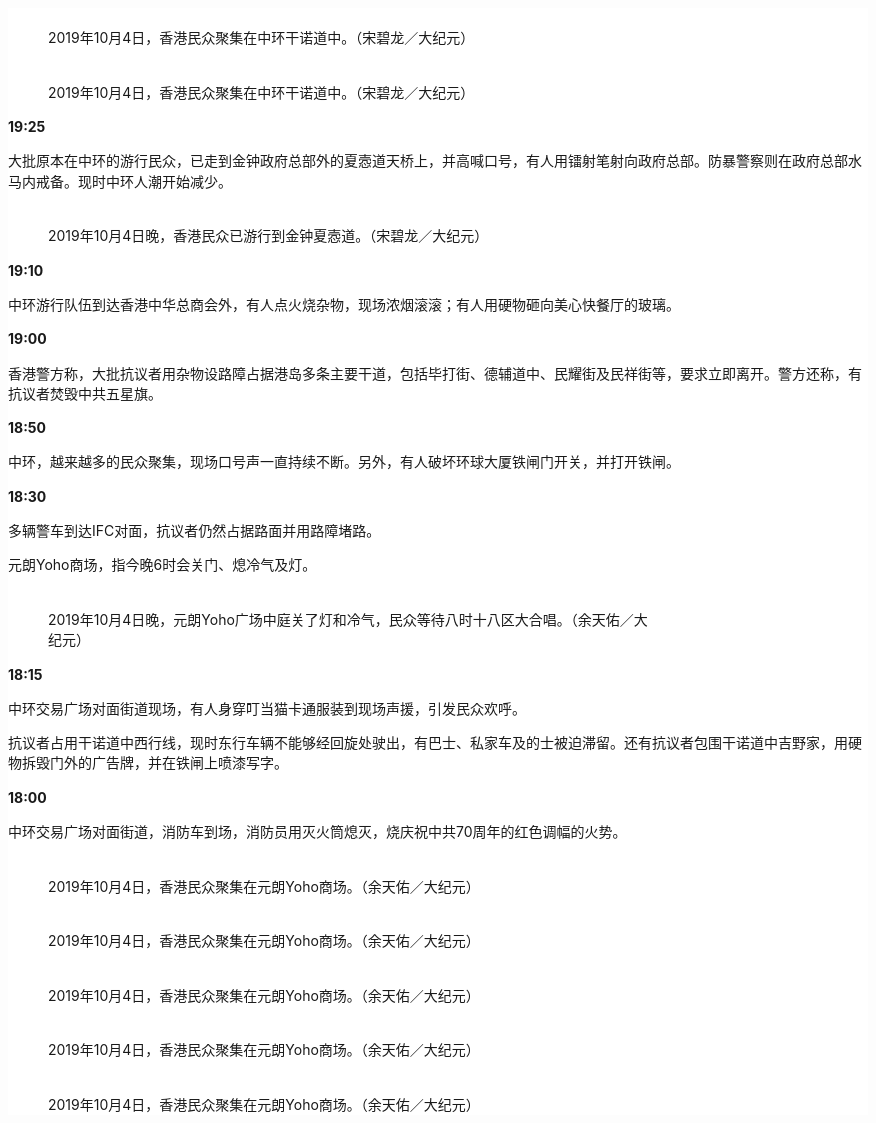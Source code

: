 <figure id="attachment_11567950" aria-describedby="caption-attachment-11567950" style="width: 600px" class="wp-caption aligncenter"><a target="_blank" href="https://i.epochtimes.com/assets/uploads/2019/10/1910040725312188.jpg"><img class="size-large wp-image-11567950" title="" src="https://i.epochtimes.com/assets/uploads/2019/10/1910040725312188-600x399.jpg" alt="" width="600" b="399" /></a><figcaption id="caption-attachment-11567950" class="wp-caption-text">2019年10月4日，香港民众聚集在中环干诺道中。（宋碧龙／大纪元）</figcaption></figure>
<figure id="attachment_11567951" aria-describedby="caption-attachment-11567951" style="width: 600px" class="wp-caption aligncenter"><a target="_blank" href="https://i.epochtimes.com/assets/uploads/2019/10/1910040725282188.jpg"><img class="size-large wp-image-11567951" title="" src="https://i.epochtimes.com/assets/uploads/2019/10/1910040725282188-600x399.jpg" alt="" width="600" b="399" /></a><figcaption id="caption-attachment-11567951" class="wp-caption-text">2019年10月4日，香港民众聚集在中环干诺道中。（宋碧龙／大纪元）</figcaption></figure>
<p><strong>19:25</strong></p>
<p>大批原本在中环的游行民众，已走到金钟政府总部外的夏悫道天桥上，并高喊口号，有人用镭射笔射向政府总部。防暴警察则在政府总部水马内戒备。现时中环人潮开始减少。</p>
<figure id="attachment_11567959" aria-describedby="caption-attachment-11567959" style="width: 600px" class="wp-caption aligncenter"><a target="_blank" href="https://i.epochtimes.com/assets/uploads/2019/10/1910040752432188.jpg"><img class="size-large wp-image-11567959" title="" src="https://i.epochtimes.com/assets/uploads/2019/10/1910040752432188-600x399.jpg" alt="" width="600" b="399" /></a><figcaption id="caption-attachment-11567959" class="wp-caption-text">2019年10月4日晚，香港民众已游行到金钟夏悫道。（宋碧龙／大纪元）</figcaption></figure>
<p><strong>19:10</strong></p>
<p>中环游行队伍到达香港中华总商会外，有人点火烧杂物，现场浓烟滚滚；有人用硬物砸向美心快餐厅的玻璃。</p>
<p><strong>19:00</strong></p>
<p>香<ahref="https://github.com/eizauy3553/djy/blob/master/gb/tag/%E6%B8%AF%E8%AD%A6.md#1">港警</a>方称，大批抗议者用杂物设路障占据港岛多条主要干道，包括毕打街、德辅道中、民耀街及民祥街等，要求立即离开。警方还称，有抗议者焚毁中共五星旗。</p>
<p><strong>18:50</strong></p>
<p>中环，越来越多的民众聚集，现场口号声一直持续不断。另外，有人破坏环球大厦铁闸门开关，并打开铁闸。</p>
<p><strong>18:30</strong></p>
<p>多辆警车到达IFC对面，抗议者仍然占据路面并用路障堵路。</p>
<p>元朗Yoho商场，指今晚6时会关门、熄冷气及灯。</p>
<figure id="attachment_11567957" aria-describedby="caption-attachment-11567957" style="width: 600px" class="wp-caption aligncenter"><a target="_blank" href="https://i.epochtimes.com/assets/uploads/2019/10/1910040752402188.jpg"><img class="size-large wp-image-11567957" title="" src="https://i.epochtimes.com/assets/uploads/2019/10/1910040752402188-600x450.jpg" alt="" width="600" b="450" /></a><figcaption id="caption-attachment-11567957" class="wp-caption-text">2019年10月4日晚，元朗Yoho广场中庭关了灯和冷气，民众等待八时十八区大合唱。（余天佑／大纪元）</figcaption></figure>
<p><strong>18:15</strong></p>
<p>中环交易广场对面街道现场，有人身穿叮当猫卡通服装到现场声援，引发民众欢呼。</p>
<p>抗议者占用干诺道中西行线，现时东行车辆不能够经回旋处驶出，有巴士、私家车及的士被迫滞留。还有抗议者包围干诺道中吉野家，用硬物拆毁门外的广告牌，并在铁闸上喷漆写字。</p>
<p><strong>18:00</strong></p>
<p>中环交易广场对面街道，消防车到场，消防员用灭火筒熄灭，烧庆祝中共70周年的红色调幅的火势。</p>
<figure id="attachment_11567865" aria-describedby="caption-attachment-11567865" style="width: 600px" class="wp-caption aligncenter"><a target="_blank" href="https://i.epochtimes.com/assets/uploads/2019/10/1910040633332188.jpg"><img class="size-large wp-image-11567865" title="" src="https://i.epochtimes.com/assets/uploads/2019/10/1910040633332188-600x398.jpg" alt="" width="600" b="398" /></a><figcaption id="caption-attachment-11567865" class="wp-caption-text">2019年10月4日，香港民众聚集在元朗Yoho商场。（余天佑／大纪元）</figcaption></figure>
<figure id="attachment_11567866" aria-describedby="caption-attachment-11567866" style="width: 600px" class="wp-caption aligncenter"><a target="_blank" href="https://i.epochtimes.com/assets/uploads/2019/10/1910040633302188.jpg"><img class="size-large wp-image-11567866" title="" src="https://i.epochtimes.com/assets/uploads/2019/10/1910040633302188-600x398.jpg" alt="" width="600" b="398" /></a><figcaption id="caption-attachment-11567866" class="wp-caption-text">2019年10月4日，香港民众聚集在元朗Yoho商场。（余天佑／大纪元）</figcaption></figure>
<figure id="attachment_11567867" aria-describedby="caption-attachment-11567867" style="width: 600px" class="wp-caption aligncenter"><a target="_blank" href="https://i.epochtimes.com/assets/uploads/2019/10/1910040633202188.jpg"><img class="size-large wp-image-11567867" title="" src="https://i.epochtimes.com/assets/uploads/2019/10/1910040633202188-600x398.jpg" alt="" width="600" b="398" /></a><figcaption id="caption-attachment-11567867" class="wp-caption-text">2019年10月4日，香港民众聚集在元朗Yoho商场。（余天佑／大纪元）</figcaption></figure>
<figure id="attachment_11567868" aria-describedby="caption-attachment-11567868" style="width: 600px" class="wp-caption aligncenter"><a target="_blank" href="https://i.epochtimes.com/assets/uploads/2019/10/1910040633172188.jpg"><img class="size-large wp-image-11567868" title="" src="https://i.epochtimes.com/assets/uploads/2019/10/1910040633172188-600x398.jpg" alt="" width="600" b="398" /></a><figcaption id="caption-attachment-11567868" class="wp-caption-text">2019年10月4日，香港民众聚集在元朗Yoho商场。（余天佑／大纪元）</figcaption></figure>
<figure id="attachment_11567869" aria-describedby="caption-attachment-11567869" style="width: 600px" class="wp-caption aligncenter"><a target="_blank" href="https://i.epochtimes.com/assets/uploads/2019/10/1910040633102188.jpg"><img class="size-large wp-image-11567869" title="" src="https://i.epochtimes.com/assets/uploads/2019/10/1910040633102188-600x398.jpg" alt="" width="600" b="398" /></a><figcaption id="caption-attachment-11567869" class="wp-caption-text">2019年10月4日，香港民众聚集在元朗Yoho商场。（余天佑／大纪元）</figcaption></figure>